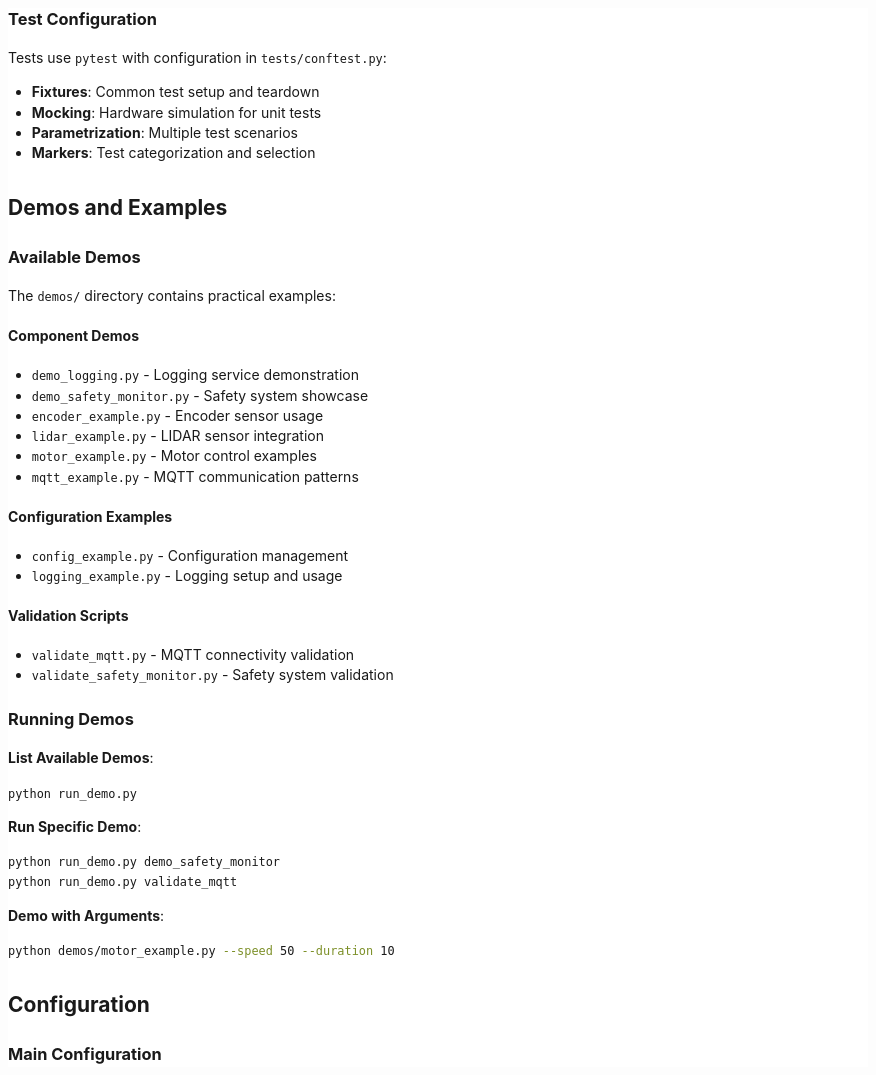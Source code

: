 ### Test Configuration

Tests use `pytest` with configuration in `tests/conftest.py`:

- **Fixtures**: Common test setup and teardown
- **Mocking**: Hardware simulation for unit tests
- **Parametrization**: Multiple test scenarios
- **Markers**: Test categorization and selection

## Demos and Examples

### Available Demos

The `demos/` directory contains practical examples:

#### Component Demos
- `demo_logging.py` - Logging service demonstration
- `demo_safety_monitor.py` - Safety system showcase
- `encoder_example.py` - Encoder sensor usage
- `lidar_example.py` - LIDAR sensor integration
- `motor_example.py` - Motor control examples
- `mqtt_example.py` - MQTT communication patterns

#### Configuration Examples
- `config_example.py` - Configuration management
- `logging_example.py` - Logging setup and usage

#### Validation Scripts
- `validate_mqtt.py` - MQTT connectivity validation
- `validate_safety_monitor.py` - Safety system validation

### Running Demos

**List Available Demos**:
```bash
python run_demo.py
```

**Run Specific Demo**:
```bash
python run_demo.py demo_safety_monitor
python run_demo.py validate_mqtt
```

**Demo with Arguments**:
```bash
python demos/motor_example.py --speed 50 --duration 10
```

## Configuration

### Main Configuration
